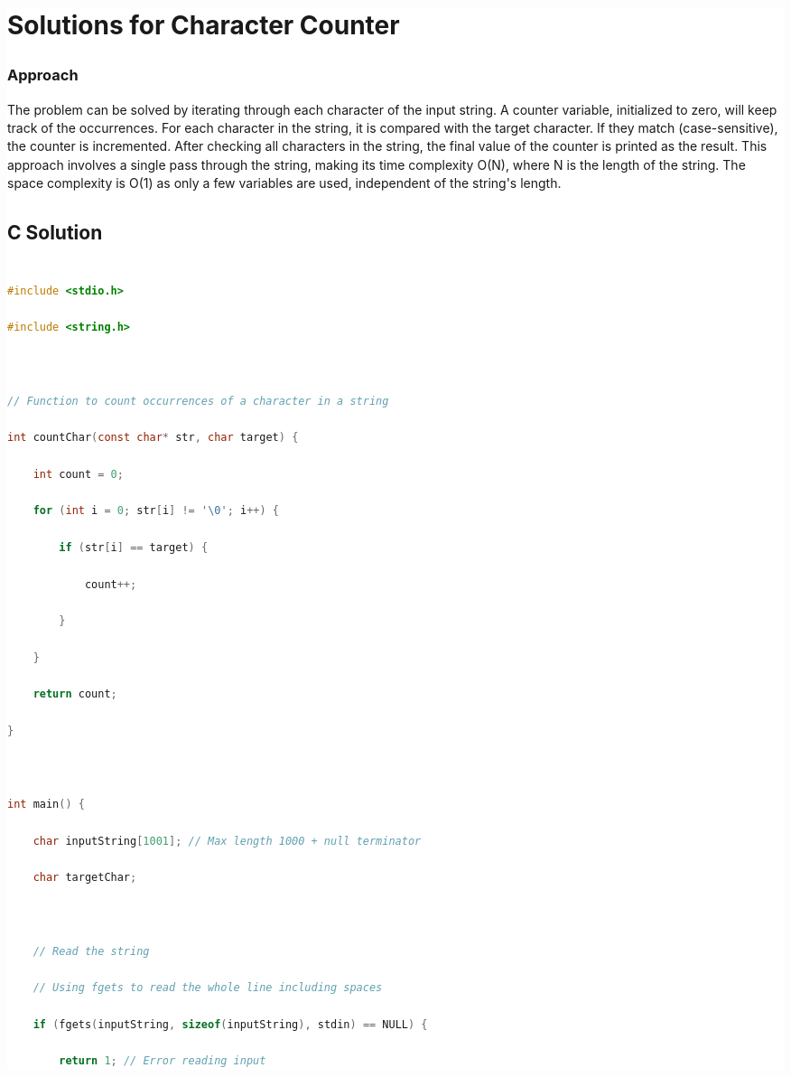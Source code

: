 # Solutions for Character Counter



### Approach

The problem can be solved by iterating through each character of the input string. A counter variable, initialized to zero, will keep track of the occurrences. For each character in the string, it is compared with the target character. If they match (case-sensitive), the counter is incremented. After checking all characters in the string, the final value of the counter is printed as the result. This approach involves a single pass through the string, making its time complexity O(N), where N is the length of the string. The space complexity is O(1) as only a few variables are used, independent of the string's length.



## C Solution

```c

#include <stdio.h>

#include <string.h>



// Function to count occurrences of a character in a string

int countChar(const char* str, char target) {

    int count = 0;

    for (int i = 0; str[i] != '\0'; i++) {

        if (str[i] == target) {

            count++;

        }

    }

    return count;

}



int main() {

    char inputString[1001]; // Max length 1000 + null terminator

    char targetChar;



    // Read the string

    // Using fgets to read the whole line including spaces

    if (fgets(inputString, sizeof(inputString), stdin) == NULL) {

        return 1; // Error reading input

```